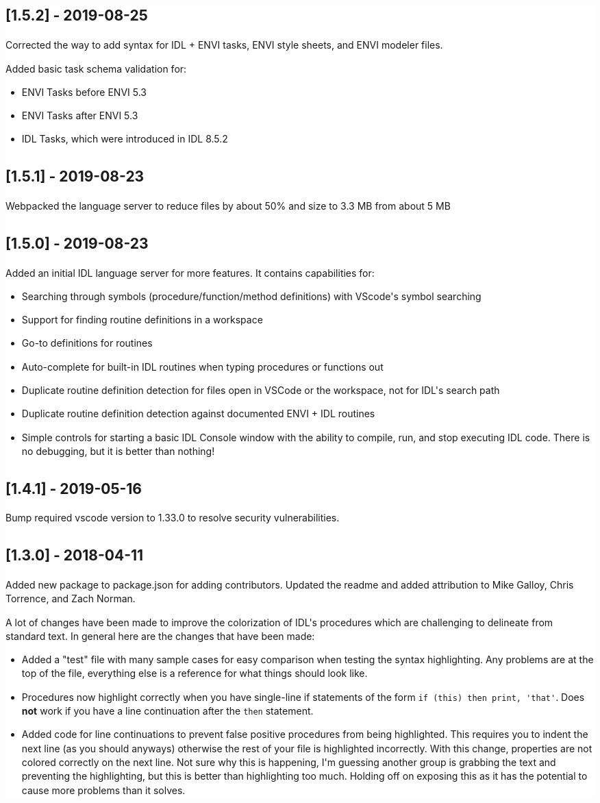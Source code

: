 ## [1.5.2] - 2019-08-25

Corrected the way to add syntax for IDL + ENVI tasks, ENVI style sheets, and ENVI modeler files.

Added basic task schema validation for:

- ENVI Tasks before ENVI 5.3

- ENVI Tasks after ENVI 5.3

- IDL Tasks, which were introduced in IDL 8.5.2

## [1.5.1] - 2019-08-23

Webpacked the language server to reduce files by about 50% and size to 3.3 MB from about 5 MB

## [1.5.0] - 2019-08-23

Added an initial IDL language server for more features. It contains capabilities for:

- Searching through symbols (procedure/function/method definitions) with VScode's symbol searching

- Support for finding routine definitions in a workspace

- Go-to definitions for routines

- Auto-complete for built-in IDL routines when typing procedures or functions out

- Duplicate routine definition detection for files open in VSCode or the workspace, not for IDL's search path

- Duplicate routine definition detection against documented ENVI + IDL routines

- Simple controls for starting a basic IDL Console window with the ability to compile, run, and stop executing IDL code. There is no debugging, but it is better than nothing!

## [1.4.1] - 2019-05-16

Bump required vscode version to 1.33.0 to resolve security vulnerabilities.

## [1.3.0] - 2018-04-11

Added new package to package.json for adding contributors. Updated the readme and added attribution to Mike Galloy, Chris Torrence, and Zach Norman.

A lot of changes have been made to improve the colorization of IDL's procedures which are challenging to delineate from standard text. In general here are the changes that have been made:

- Added a "test" file with many sample cases for easy comparison when testing the syntax highlighting. Any problems are at the top of the file, everything else is a reference for what things should look like.

- Procedures now highlight correctly when you have single-line if statements of the form `if (this) then print, 'that'`. Does **not** work if you have a line continuation after the `then` statement.

- Added code for line continuations to prevent false positive procedures from being highlighted. This requires you to indent the next line (as you should anyways) otherwise the rest of your file is highlighted incorrectly. With this change, properties are not colored correctly on the next line. Not sure why this is happening, I'm guessing another group is grabbing the text and preventing the highlighting, but this is better than highlighting too much. Holding off on exposing this as it has the potential to cause more problems than it solves.
